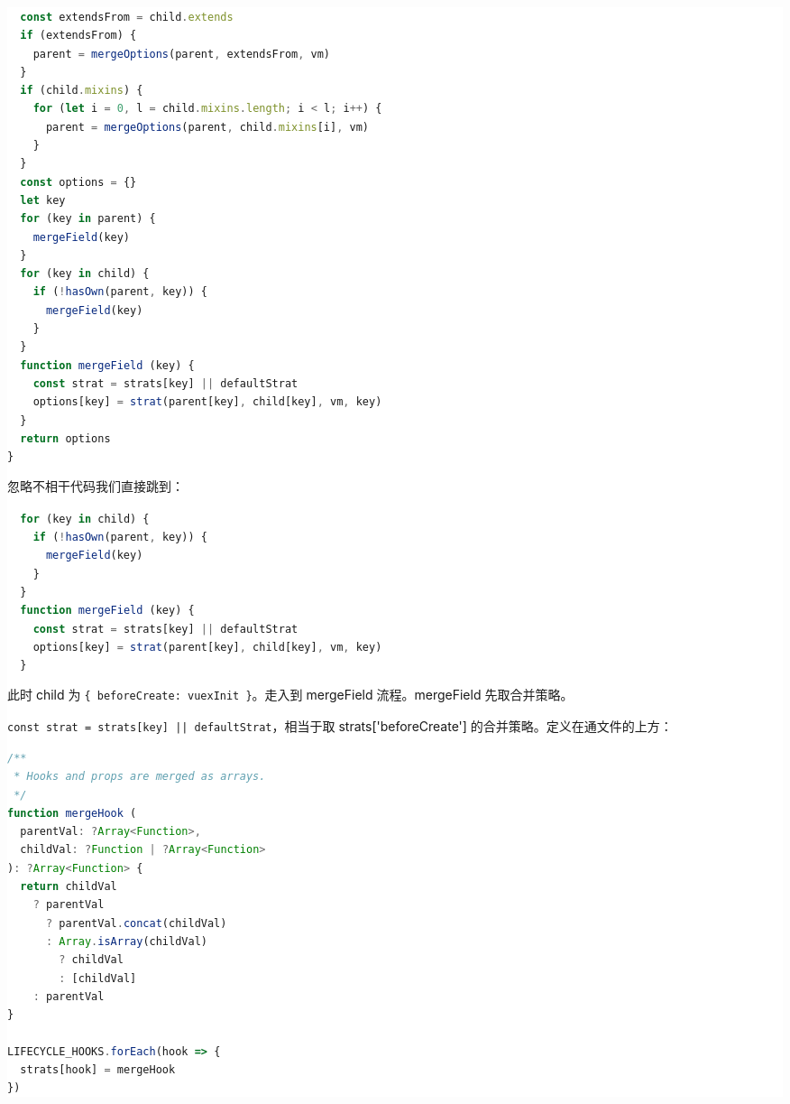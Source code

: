 ```javascript
  const extendsFrom = child.extends
  if (extendsFrom) {
    parent = mergeOptions(parent, extendsFrom, vm)
  }
  if (child.mixins) {
    for (let i = 0, l = child.mixins.length; i < l; i++) {
      parent = mergeOptions(parent, child.mixins[i], vm)
    }
  }
  const options = {}
  let key
  for (key in parent) {
    mergeField(key)
  }
  for (key in child) {
    if (!hasOwn(parent, key)) {
      mergeField(key)
    }
  }
  function mergeField (key) {
    const strat = strats[key] || defaultStrat
    options[key] = strat(parent[key], child[key], vm, key)
  }
  return options
}
```
忽略不相干代码我们直接跳到：

```javascript
  for (key in child) {
    if (!hasOwn(parent, key)) {
      mergeField(key)
    }
  }
  function mergeField (key) {
    const strat = strats[key] || defaultStrat
    options[key] = strat(parent[key], child[key], vm, key)
  }
```

此时 child 为 `{ beforeCreate: vuexInit }`。走入到 mergeField 流程。mergeField 先取合并策略。

`const strat = strats[key] || defaultStrat`，相当于取 strats['beforeCreate'] 的合并策略。定义在通文件的上方：

```javascript
/**
 * Hooks and props are merged as arrays.
 */
function mergeHook (
  parentVal: ?Array<Function>,
  childVal: ?Function | ?Array<Function>
): ?Array<Function> {
  return childVal
    ? parentVal
      ? parentVal.concat(childVal)
      : Array.isArray(childVal)
        ? childVal
        : [childVal]
    : parentVal
}

LIFECYCLE_HOOKS.forEach(hook => {
  strats[hook] = mergeHook
})

```